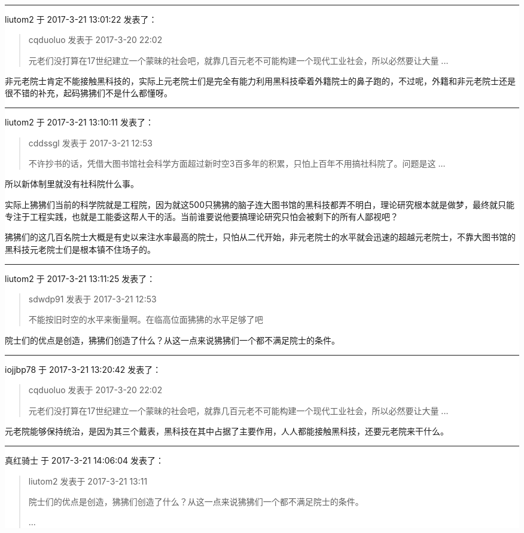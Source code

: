 ---------

liutom2 于 2017-3-21 13:01:22 发表了：

> cqduoluo 发表于 2017-3-20 22:02
> 
> 元老们没打算在17世纪建立一个蒙昧的社会吧，就靠几百元老不可能构建一个现代工业社会，所以必然要让大量 ...



非元老院士肯定不能接触黑科技的，实际上元老院士们是完全有能力利用黑科技牵着外籍院士的鼻子跑的，不过呢，外籍和非元老院士还是很不错的补充，起码狒狒们不是什么都懂呀。

---------

liutom2 于 2017-3-21 13:10:11 发表了：

> cddssgl 发表于 2017-3-21 12:53
> 
> 不许抄书的话，凭借大图书馆社会科学方面超过新时空3百多年的积累，只怕上百年不用搞社科院了。问题是这 ...



所以新体制里就没有社科院什么事。

实际上狒狒们当前的科学院就是工程院，因为就这500只狒狒的脑子连大图书馆的黑科技都弄不明白，理论研究根本就是做梦，最终就只能专注于工程实践，也就是工能委这帮人干的活。当前谁要说他要搞理论研究只怕会被剩下的所有人鄙视吧？

狒狒们的这几百名院士大概是有史以来注水率最高的院士，只怕从二代开始，非元老院士的水平就会迅速的超越元老院士，不靠大图书馆的黑科技元老院士们是根本镇不住场子的。

---------

liutom2 于 2017-3-21 13:11:25 发表了：

> sdwdp91 发表于 2017-3-21 12:53
> 
> 不能按旧时空的水平来衡量啊。在临高位面狒狒的水平足够了吧



院士们的优点是创造，狒狒们创造了什么？从这一点来说狒狒们一个都不满足院士的条件。

---------

iojjbp78 于 2017-3-21 13:20:42 发表了：

> cqduoluo 发表于 2017-3-20 22:02
> 
> 元老们没打算在17世纪建立一个蒙昧的社会吧，就靠几百元老不可能构建一个现代工业社会，所以必然要让大量 ...



元老院能够保持统治，是因为其三个戴表，黑科技在其中占据了主要作用，人人都能接触黑科技，还要元老院来干什么。

---------

真红骑士 于 2017-3-21 14:06:04 发表了：

> liutom2 发表于 2017-3-21 13:11
> 
> 院士们的优点是创造，狒狒们创造了什么？从这一点来说狒狒们一个都不满足院士的条件。
> 
> ...
